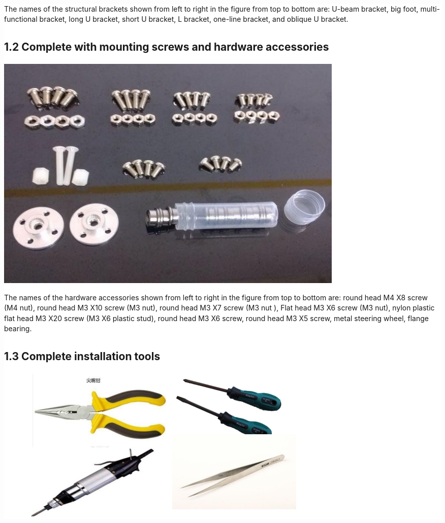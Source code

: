  

The names of the structural brackets shown from left to right in the figure from top to bottom are: U-beam bracket, big foot, multi-functional bracket, long U bracket, short U bracket, L bracket, one-line bracket, and oblique U bracket.

## 1.2 Complete with mounting screws and hardware accessories

![img](wps3.png)

The names of the hardware accessories shown from left to right in the figure from top to bottom are: round head M4 X8 screw (M4 nut), round head M3 X10 screw (M3 nut), round head M3 X7 screw (M3 nut ), Flat head M3 X6 screw (M3 nut), nylon plastic flat head M3 X20 screw (M3 X6 plastic stud), round head M3 X6 screw, round head M3 X5 screw, metal steering wheel, flange bearing.

## 1.3 Complete installation tools

![img](wps4.jpg) 
